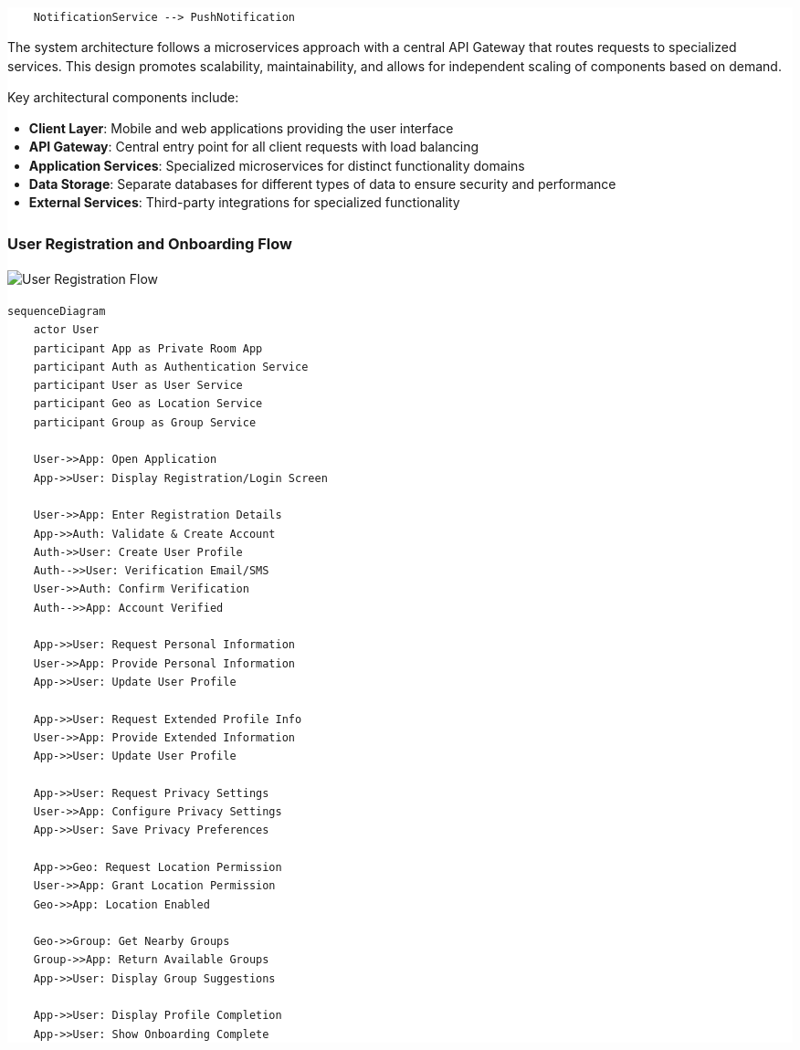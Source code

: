 ```mermaid
    NotificationService --> PushNotification
```

The system architecture follows a microservices approach with a central API Gateway that routes requests to specialized services. This design promotes scalability, maintainability, and allows for independent scaling of components based on demand.

Key architectural components include:
- **Client Layer**: Mobile and web applications providing the user interface
- **API Gateway**: Central entry point for all client requests with load balancing
- **Application Services**: Specialized microservices for distinct functionality domains
- **Data Storage**: Separate databases for different types of data to ensure security and performance
- **External Services**: Third-party integrations for specialized functionality

### User Registration and Onboarding Flow

![User Registration Flow](registration_flow.png)

```mermaid
sequenceDiagram
    actor User
    participant App as Private Room App
    participant Auth as Authentication Service
    participant User as User Service
    participant Geo as Location Service
    participant Group as Group Service
    
    User->>App: Open Application
    App->>User: Display Registration/Login Screen
    
    User->>App: Enter Registration Details
    App->>Auth: Validate & Create Account
    Auth->>User: Create User Profile
    Auth-->>User: Verification Email/SMS
    User->>Auth: Confirm Verification
    Auth-->>App: Account Verified
    
    App->>User: Request Personal Information
    User->>App: Provide Personal Information
    App->>User: Update User Profile
    
    App->>User: Request Extended Profile Info
    User->>App: Provide Extended Information
    App->>User: Update User Profile
    
    App->>User: Request Privacy Settings
    User->>App: Configure Privacy Settings
    App->>User: Save Privacy Preferences
    
    App->>Geo: Request Location Permission
    User->>App: Grant Location Permission
    Geo->>App: Location Enabled
    
    Geo->>Group: Get Nearby Groups
    Group->>App: Return Available Groups
    App->>User: Display Group Suggestions
    
    App->>User: Display Profile Completion
    App->>User: Show Onboarding Complete
```
